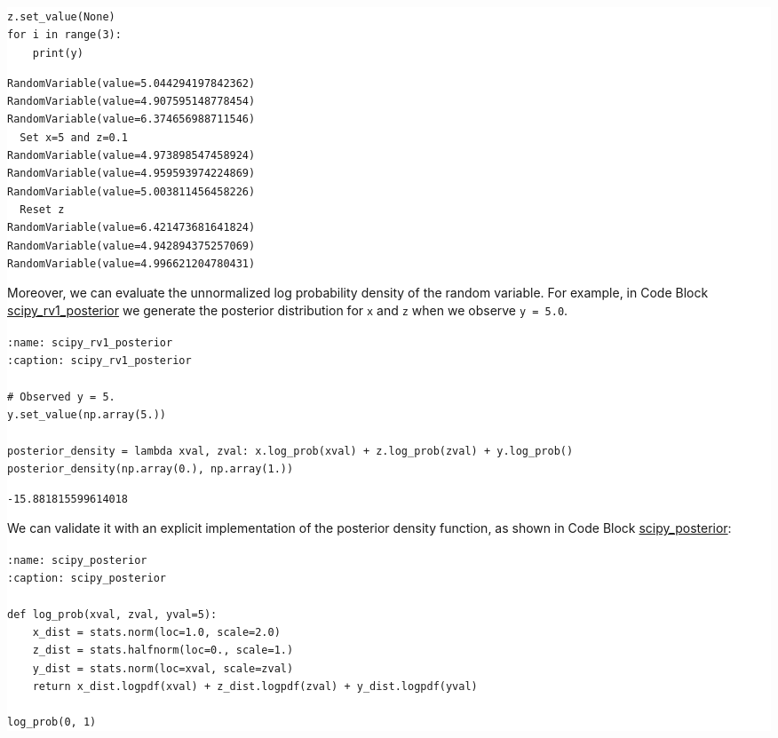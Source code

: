 ```{code-block} python
z.set_value(None)
for i in range(3):
    print(y)
```

```none
RandomVariable(value=5.044294197842362)
RandomVariable(value=4.907595148778454)
RandomVariable(value=6.374656988711546)
  Set x=5 and z=0.1
RandomVariable(value=4.973898547458924)
RandomVariable(value=4.959593974224869)
RandomVariable(value=5.003811456458226)
  Reset z
RandomVariable(value=6.421473681641824)
RandomVariable(value=4.942894375257069)
RandomVariable(value=4.996621204780431)
```


Moreover, we can evaluate the unnormalized log probability density of
the random variable. For example, in Code Block
[scipy_rv1_posterior](scipy_rv1_posterior) we generate the
posterior distribution for `x` and `z` when we observe `y = 5.0`.

```{code-block} python
:name: scipy_rv1_posterior
:caption: scipy_rv1_posterior

# Observed y = 5.
y.set_value(np.array(5.))

posterior_density = lambda xval, zval: x.log_prob(xval) + z.log_prob(zval) + y.log_prob()
posterior_density(np.array(0.), np.array(1.))
```

```none
-15.881815599614018
```

We can validate it with an explicit implementation of the posterior
density function, as shown in Code Block
[scipy_posterior](scipy_posterior):

```{code-block} python
:name: scipy_posterior
:caption: scipy_posterior

def log_prob(xval, zval, yval=5):
    x_dist = stats.norm(loc=1.0, scale=2.0)
    z_dist = stats.halfnorm(loc=0., scale=1.)
    y_dist = stats.norm(loc=xval, scale=zval)
    return x_dist.logpdf(xval) + z_dist.logpdf(zval) + y_dist.logpdf(yval)

log_prob(0, 1)
```
